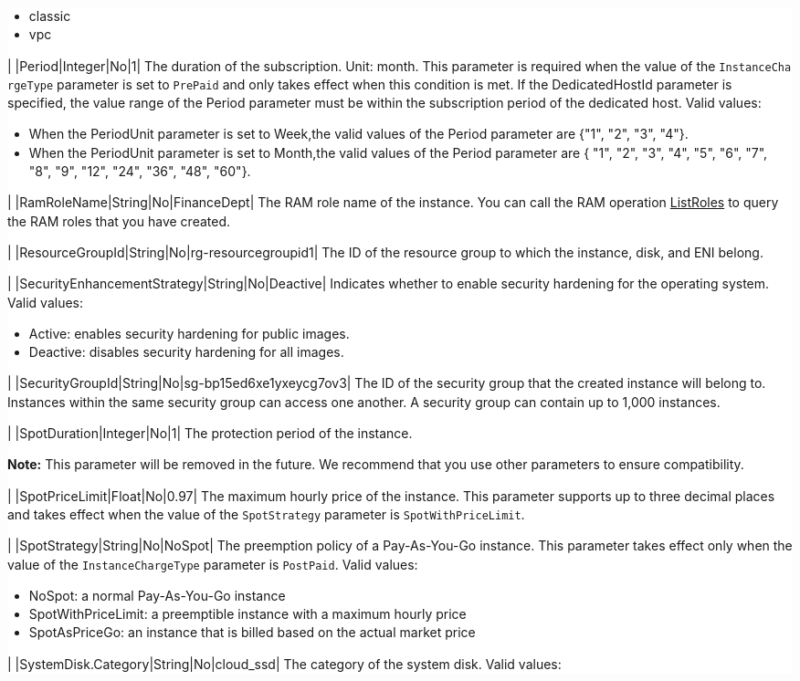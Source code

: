  -   classic
-   vpc

 |
|Period|Integer|No|1| The duration of the subscription. Unit: month. This parameter is required when the value of the `InstanceChargeType` parameter is set to `PrePaid` and only takes effect when this condition is met. If the DedicatedHostId parameter is specified, the value range of the Period parameter must be within the subscription period of the dedicated host. Valid values:

 -   When the PeriodUnit parameter is set to Week,the valid values of the Period parameter are \{"1", "2", "3", "4"\}.
-   When the PeriodUnit parameter is set to Month,the valid values of the Period parameter are \{ "1", "2", "3", "4", "5", "6", "7", "8", "9", "12", "24", "36", "48", "60"\}.

 |
|RamRoleName|String|No|FinanceDept| The RAM role name of the instance. You can call the RAM operation [ListRoles](~~28713~~) to query the RAM roles that you have created.

 |
|ResourceGroupId|String|No|rg-resourcegroupid1| The ID of the resource group to which the instance, disk, and ENI belong.

 |
|SecurityEnhancementStrategy|String|No|Deactive| Indicates whether to enable security hardening for the operating system. Valid values:

 -   Active: enables security hardening for public images.
-   Deactive: disables security hardening for all images.

 |
|SecurityGroupId|String|No|sg-bp15ed6xe1yxeycg7ov3| The ID of the security group that the created instance will belong to. Instances within the same security group can access one another. A security group can contain up to 1,000 instances.

 |
|SpotDuration|Integer|No|1| The protection period of the instance.

 **Note:** This parameter will be removed in the future. We recommend that you use other parameters to ensure compatibility.

 |
|SpotPriceLimit|Float|No|0.97| The maximum hourly price of the instance. This parameter supports up to three decimal places and takes effect when the value of the `SpotStrategy` parameter is `SpotWithPriceLimit`.

 |
|SpotStrategy|String|No|NoSpot| The preemption policy of a Pay-As-You-Go instance. This parameter takes effect only when the value of the `InstanceChargeType` parameter is `PostPaid`. Valid values:

 -   NoSpot: a normal Pay-As-You-Go instance
-   SpotWithPriceLimit: a preemptible instance with a maximum hourly price
-   SpotAsPriceGo: an instance that is billed based on the actual market price

 |
|SystemDisk.Category|String|No|cloud\_ssd| The category of the system disk. Valid values:
